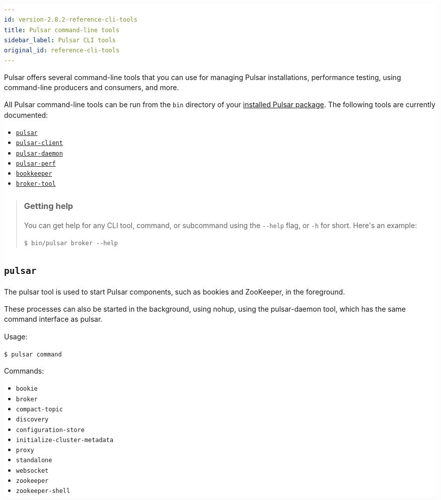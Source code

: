 ```yaml
---
id: version-2.8.2-reference-cli-tools
title: Pulsar command-line tools
sidebar_label: Pulsar CLI tools
original_id: reference-cli-tools
---
```


Pulsar offers several command-line tools that you can use for managing Pulsar installations, performance testing, using command-line producers and consumers, and more.

All Pulsar command-line tools can be run from the `bin` directory of your [installed Pulsar package](getting-started-standalone.md). The following tools are currently documented:

* [`pulsar`](#pulsar)
* [`pulsar-client`](#pulsar-client)
* [`pulsar-daemon`](#pulsar-daemon)
* [`pulsar-perf`](#pulsar-perf)
* [`bookkeeper`](#bookkeeper)
* [`broker-tool`](#broker-tool)

> ### Getting help
> You can get help for any CLI tool, command, or subcommand using the `--help` flag, or `-h` for short. Here's an example:
> ```shell
> $ bin/pulsar broker --help
> ```

## `pulsar`

The pulsar tool is used to start Pulsar components, such as bookies and ZooKeeper, in the foreground.

These processes can also be started in the background, using nohup, using the pulsar-daemon tool, which has the same command interface as pulsar.

Usage:
```bash
$ pulsar command
```
Commands:
* `bookie`
* `broker`
* `compact-topic`
* `discovery`
* `configuration-store`
* `initialize-cluster-metadata`
* `proxy`
* `standalone`
* `websocket`
* `zookeeper`
* `zookeeper-shell`
